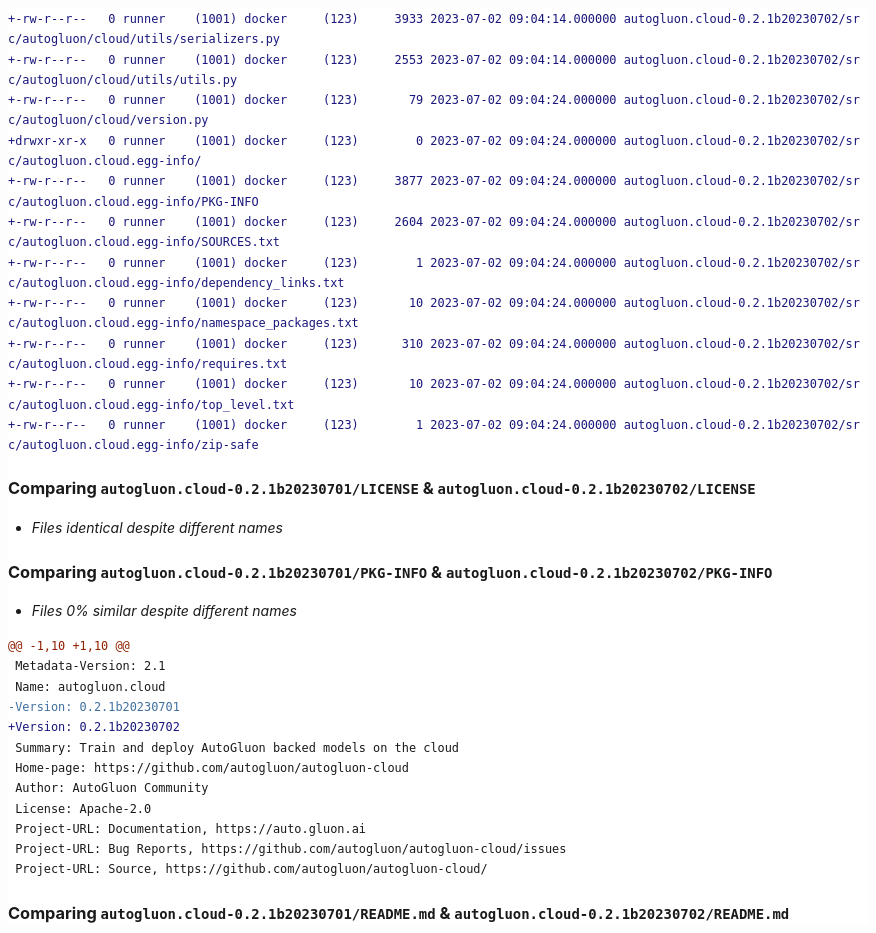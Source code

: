 ```diff
+-rw-r--r--   0 runner    (1001) docker     (123)     3933 2023-07-02 09:04:14.000000 autogluon.cloud-0.2.1b20230702/src/autogluon/cloud/utils/serializers.py
+-rw-r--r--   0 runner    (1001) docker     (123)     2553 2023-07-02 09:04:14.000000 autogluon.cloud-0.2.1b20230702/src/autogluon/cloud/utils/utils.py
+-rw-r--r--   0 runner    (1001) docker     (123)       79 2023-07-02 09:04:24.000000 autogluon.cloud-0.2.1b20230702/src/autogluon/cloud/version.py
+drwxr-xr-x   0 runner    (1001) docker     (123)        0 2023-07-02 09:04:24.000000 autogluon.cloud-0.2.1b20230702/src/autogluon.cloud.egg-info/
+-rw-r--r--   0 runner    (1001) docker     (123)     3877 2023-07-02 09:04:24.000000 autogluon.cloud-0.2.1b20230702/src/autogluon.cloud.egg-info/PKG-INFO
+-rw-r--r--   0 runner    (1001) docker     (123)     2604 2023-07-02 09:04:24.000000 autogluon.cloud-0.2.1b20230702/src/autogluon.cloud.egg-info/SOURCES.txt
+-rw-r--r--   0 runner    (1001) docker     (123)        1 2023-07-02 09:04:24.000000 autogluon.cloud-0.2.1b20230702/src/autogluon.cloud.egg-info/dependency_links.txt
+-rw-r--r--   0 runner    (1001) docker     (123)       10 2023-07-02 09:04:24.000000 autogluon.cloud-0.2.1b20230702/src/autogluon.cloud.egg-info/namespace_packages.txt
+-rw-r--r--   0 runner    (1001) docker     (123)      310 2023-07-02 09:04:24.000000 autogluon.cloud-0.2.1b20230702/src/autogluon.cloud.egg-info/requires.txt
+-rw-r--r--   0 runner    (1001) docker     (123)       10 2023-07-02 09:04:24.000000 autogluon.cloud-0.2.1b20230702/src/autogluon.cloud.egg-info/top_level.txt
+-rw-r--r--   0 runner    (1001) docker     (123)        1 2023-07-02 09:04:24.000000 autogluon.cloud-0.2.1b20230702/src/autogluon.cloud.egg-info/zip-safe
```

### Comparing `autogluon.cloud-0.2.1b20230701/LICENSE` & `autogluon.cloud-0.2.1b20230702/LICENSE`

 * *Files identical despite different names*

### Comparing `autogluon.cloud-0.2.1b20230701/PKG-INFO` & `autogluon.cloud-0.2.1b20230702/PKG-INFO`

 * *Files 0% similar despite different names*

```diff
@@ -1,10 +1,10 @@
 Metadata-Version: 2.1
 Name: autogluon.cloud
-Version: 0.2.1b20230701
+Version: 0.2.1b20230702
 Summary: Train and deploy AutoGluon backed models on the cloud
 Home-page: https://github.com/autogluon/autogluon-cloud
 Author: AutoGluon Community
 License: Apache-2.0
 Project-URL: Documentation, https://auto.gluon.ai
 Project-URL: Bug Reports, https://github.com/autogluon/autogluon-cloud/issues
 Project-URL: Source, https://github.com/autogluon/autogluon-cloud/
```

### Comparing `autogluon.cloud-0.2.1b20230701/README.md` & `autogluon.cloud-0.2.1b20230702/README.md`

